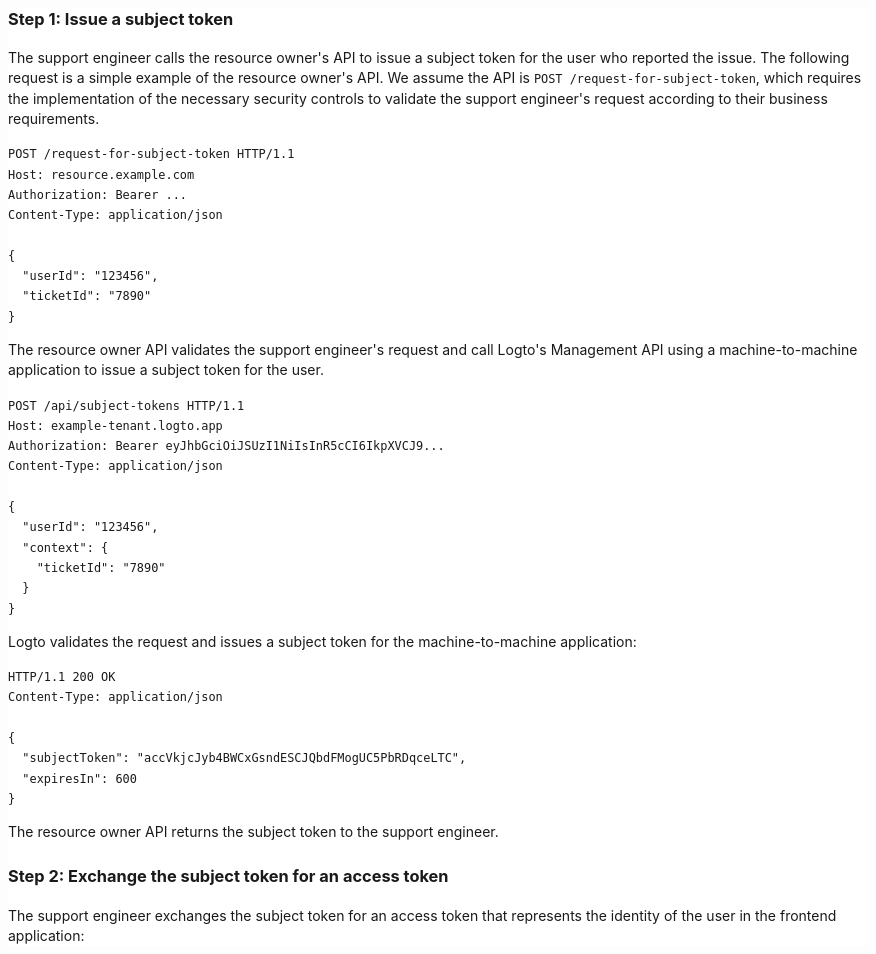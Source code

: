 ### Step 1: Issue a subject token

The support engineer calls the resource owner's API to issue a subject token for the user who reported the issue. The following request is a simple example of the resource owner's API. We assume the API is `POST /request-for-subject-token`, which requires the implementation of the necessary security controls to validate the support engineer's request according to their business requirements.

```
POST /request-for-subject-token HTTP/1.1
Host: resource.example.com
Authorization: Bearer ...
Content-Type: application/json

{
  "userId": "123456",
  "ticketId": "7890"
}
```

The resource owner API validates the support engineer's request and call Logto's Management API using a machine-to-machine application to issue a subject token for the user.

```
POST /api/subject-tokens HTTP/1.1
Host: example-tenant.logto.app
Authorization: Bearer eyJhbGciOiJSUzI1NiIsInR5cCI6IkpXVCJ9...
Content-Type: application/json

{
  "userId": "123456",
  "context": {
    "ticketId": "7890"
  }
}
```

Logto validates the request and issues a subject token for the machine-to-machine application:

```
HTTP/1.1 200 OK
Content-Type: application/json

{
  "subjectToken": "accVkjcJyb4BWCxGsndESCJQbdFMogUC5PbRDqceLTC",
  "expiresIn": 600
}
```

The resource owner API returns the subject token to the support engineer.

### Step 2: Exchange the subject token for an access token

The support engineer exchanges the subject token for an access token that represents the identity of the user in the frontend application:
